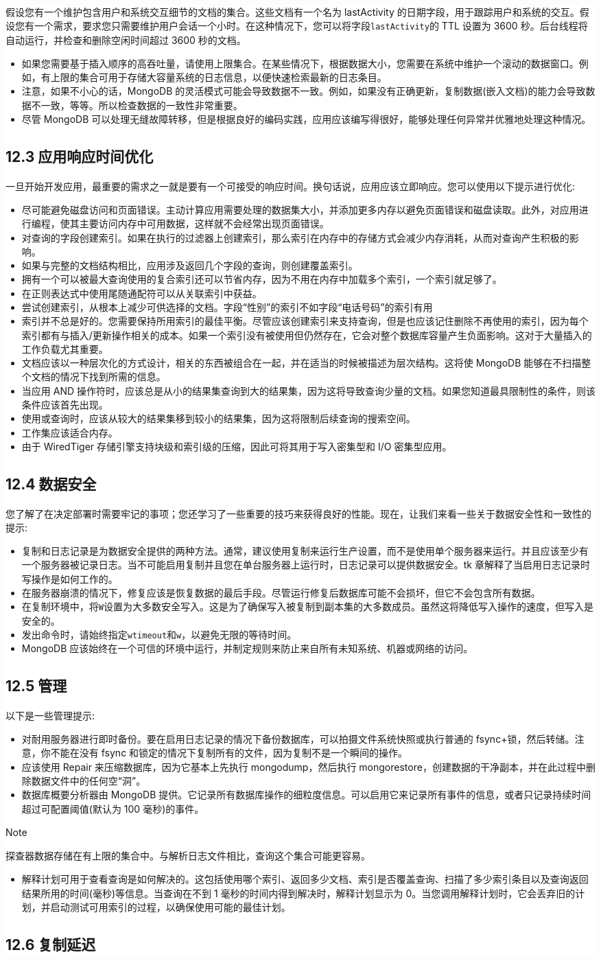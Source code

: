 假设您有一个维护包含用户和系统交互细节的文档的集合。这些文档有一个名为 lastActivity 的日期字段，用于跟踪用户和系统的交互。假设您有一个需求，要求您只需要维护用户会话一个小时。在这种情况下，您可以将字段`lastActivity`的 TTL 设置为 3600 秒。后台线程将自动运行，并检查和删除空闲时间超过 3600 秒的文档。

*   如果您需要基于插入顺序的高吞吐量，请使用上限集合。在某些情况下，根据数据大小，您需要在系统中维护一个滚动的数据窗口。例如，有上限的集合可用于存储大容量系统的日志信息，以便快速检索最新的日志条目。
*   注意，如果不小心的话，MongoDB 的灵活模式可能会导致数据不一致。例如，如果没有正确更新，复制数据(嵌入文档)的能力会导致数据不一致，等等。所以检查数据的一致性非常重要。
*   尽管 MongoDB 可以处理无缝故障转移，但是根据良好的编码实践，应用应该编写得很好，能够处理任何异常并优雅地处理这种情况。

## 12.3 应用响应时间优化

一旦开始开发应用，最重要的需求之一就是要有一个可接受的响应时间。换句话说，应用应该立即响应。您可以使用以下提示进行优化:

*   尽可能避免磁盘访问和页面错误。主动计算应用需要处理的数据集大小，并添加更多内存以避免页面错误和磁盘读取。此外，对应用进行编程，使其主要访问内存中可用数据，这样就不会经常出现页面错误。
*   对查询的字段创建索引。如果在执行的过滤器上创建索引，那么索引在内存中的存储方式会减少内存消耗，从而对查询产生积极的影响。
*   如果与完整的文档结构相比，应用涉及返回几个字段的查询，则创建覆盖索引。
*   拥有一个可以被最大查询使用的复合索引还可以节省内存，因为不用在内存中加载多个索引，一个索引就足够了。
*   在正则表达式中使用尾随通配符可以从关联索引中获益。
*   尝试创建索引，从根本上减少可供选择的文档。字段“性别”的索引不如字段“电话号码”的索引有用
*   索引并不总是好的。您需要保持所用索引的最佳平衡。尽管应该创建索引来支持查询，但是也应该记住删除不再使用的索引，因为每个索引都有与插入/更新操作相关的成本。如果一个索引没有被使用但仍然存在，它会对整个数据库容量产生负面影响。这对于大量插入的工作负载尤其重要。
*   文档应该以一种层次化的方式设计，相关的东西被组合在一起，并在适当的时候被描述为层次结构。这将使 MongoDB 能够在不扫描整个文档的情况下找到所需的信息。
*   当应用 AND 操作符时，应该总是从小的结果集查询到大的结果集，因为这将导致查询少量的文档。如果您知道最具限制性的条件，则该条件应该首先出现。
*   使用或查询时，应该从较大的结果集移到较小的结果集，因为这将限制后续查询的搜索空间。
*   工作集应该适合内存。
*   由于 WiredTiger 存储引擎支持块级和索引级的压缩，因此可将其用于写入密集型和 I/O 密集型应用。

## 12.4 数据安全

您了解了在决定部署时需要牢记的事项；您还学习了一些重要的技巧来获得良好的性能。现在，让我们来看一些关于数据安全性和一致性的提示:

*   复制和日志记录是为数据安全提供的两种方法。通常，建议使用复制来运行生产设置，而不是使用单个服务器来运行。并且应该至少有一个服务器被记录日志。当不可能启用复制并且您在单台服务器上运行时，日志记录可以提供数据安全。tk 章解释了当启用日志记录时写操作是如何工作的。
*   在服务器崩溃的情况下，修复应该是恢复数据的最后手段。尽管运行修复后数据库可能不会损坏，但它不会包含所有数据。
*   在复制环境中，将`W`设置为大多数安全写入。这是为了确保写入被复制到副本集的大多数成员。虽然这将降低写入操作的速度，但写入是安全的。
*   发出命令时，请始终指定`wtimeout`和`w`，以避免无限的等待时间。
*   MongoDB 应该始终在一个可信的环境中运行，并制定规则来防止来自所有未知系统、机器或网络的访问。

## 12.5 管理

以下是一些管理提示:

*   对耐用服务器进行即时备份。要在启用日志记录的情况下备份数据库，可以拍摄文件系统快照或执行普通的 fsync+锁，然后转储。注意，你不能在没有 fsync 和锁定的情况下复制所有的文件，因为复制不是一个瞬间的操作。
*   应该使用 Repair 来压缩数据库，因为它基本上先执行 mongodump，然后执行 mongorestore，创建数据的干净副本，并在此过程中删除数据文件中的任何空“洞”。
*   数据库概要分析器由 MongoDB 提供。它记录所有数据库操作的细粒度信息。可以启用它来记录所有事件的信息，或者只记录持续时间超过可配置阈值(默认为 100 毫秒)的事件。

Note

探查器数据存储在有上限的集合中。与解析日志文件相比，查询这个集合可能更容易。

*   解释计划可用于查看查询是如何解决的。这包括使用哪个索引、返回多少文档、索引是否覆盖查询、扫描了多少索引条目以及查询返回结果所用的时间(毫秒)等信息。当查询在不到 1 毫秒的时间内得到解决时，解释计划显示为 0。当您调用解释计划时，它会丢弃旧的计划，并启动测试可用索引的过程，以确保使用可能的最佳计划。

## 12.6 复制延迟
